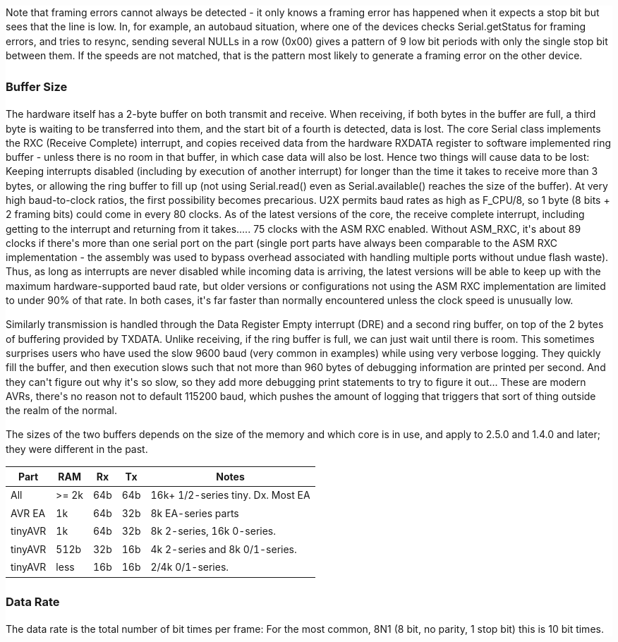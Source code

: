 Note that framing errors cannot always be detected - it only knows a framing error has happened when it expects a stop bit but sees that the line is low.  In, for example, an autobaud situation, where one of the devices checks Serial.getStatus for framing errors, and tries to resync, sending several NULLs in a row (0x00) gives a pattern of 9 low bit periods with only the single stop bit between them. If the speeds are not matched, that is the pattern most likely to generate a framing error on the other device.

### Buffer Size
The hardware itself has a 2-byte buffer on both transmit and receive. When receiving, if both bytes in the buffer are full, a third byte is waiting to be transferred into them, and the start bit of a fourth is detected, data is lost. The core Serial class implements the RXC (Receive Complete) interrupt, and copies received data from the hardware RXDATA register to software implemented ring buffer - unless there is no room in that buffer, in which case data will also be lost. Hence two things will cause data to be lost: Keeping interrupts disabled (including by execution of another interrupt) for longer than the time it takes to receive more than 3 bytes, or allowing the ring buffer to fill up (not using Serial.read() even as Serial.available() reaches the size of the buffer). At very high baud-to-clock ratios, the first possibility becomes precarious. U2X permits baud rates as high as F_CPU/8, so 1 byte (8 bits + 2 framing bits) could come in every 80 clocks. As of the latest versions of the core, the receive complete interrupt, including getting to the interrupt and returning from it takes..... 75 clocks with the ASM RXC enabled. Without ASM_RXC, it's about 89 clocks if there's more than one serial port on the part (single port parts have always been comparable to the ASM RXC implementation - the assembly was used to bypass overhead associated with handling multiple ports without undue flash waste). Thus, as long as interrupts are never disabled while incoming data is arriving, the latest versions will be able to keep up with the maximum hardware-supported baud rate, but older versions or configurations not using the ASM RXC implementation are limited to under 90% of that rate. In both cases, it's far faster than normally encountered unless the clock speed is unusually low.

Similarly transmission is handled through the Data Register Empty interrupt (DRE) and a second ring buffer, on top of the 2 bytes of buffering provided by TXDATA. Unlike receiving, if the ring buffer is full, we can just wait until there is room. This sometimes surprises users who have used the slow 9600 baud (very common in examples) while using very verbose logging. They quickly fill the buffer, and then execution slows such that not more than 960 bytes of debugging information are printed per second. And they can't figure out why it's so slow, so they add more debugging print statements to try to figure it out... These are modern AVRs, there's no reason not to default 115200 baud, which pushes the amount of logging that triggers that sort of thing outside the realm of the normal.

The sizes of the two buffers depends on the size of the memory and which core is in use, and apply to 2.5.0 and 1.4.0 and later; they were different in the past.

|   Part   |  RAM  |  Rx  |  Tx  | Notes                             |
|----------|-------|------|------|-----------------------------------|
| All      | >= 2k | 64b  | 64b  | 16k+ 1/2-series tiny. Dx. Most EA |
| AVR EA   | 1k    | 64b  | 32b  | 8k EA-series parts                |
| tinyAVR  | 1k    | 64b  | 32b  | 8k 2-series, 16k 0-series.        |
| tinyAVR  | 512b  | 32b  | 16b  | 4k 2-series and 8k 0/1-series.    |
| tinyAVR  | less  | 16b  | 16b  | 2/4k 0/1-series.                  |

### Data Rate
The data rate is the total number of bit times per frame: For the most common, 8N1 (8 bit, no parity, 1 stop bit) this is 10 bit times.
